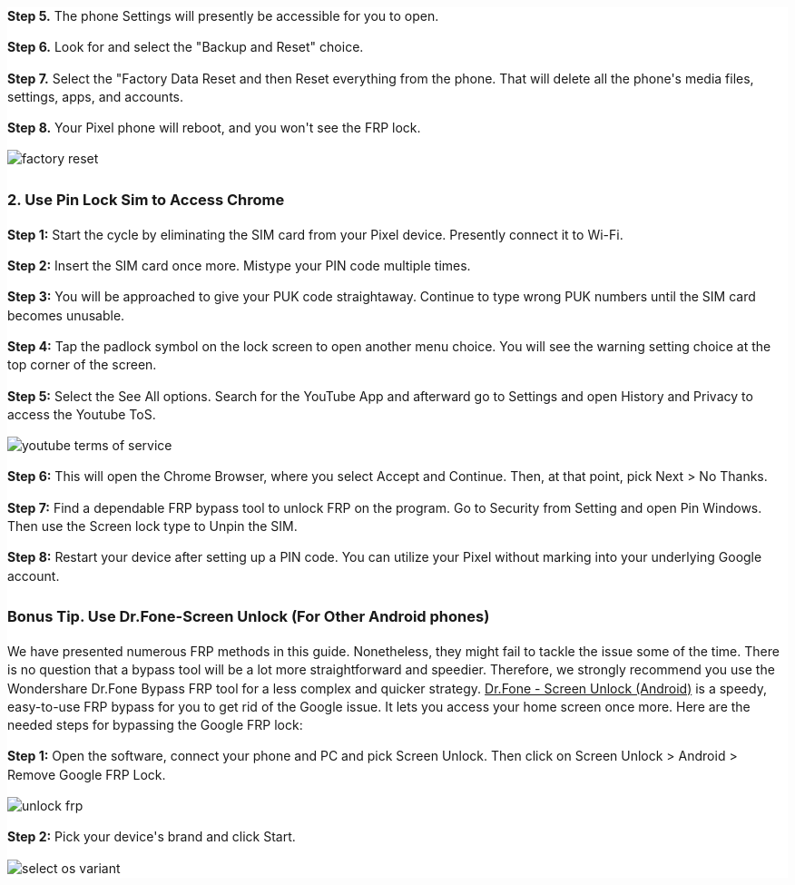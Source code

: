 **Step 5.** The phone Settings will presently be accessible for you to open.

**Step 6.** Look for and select the "Backup and Reset" choice.

**Step 7.** Select the "Factory Data Reset and then Reset everything from the phone. That will delete all the phone's media files, settings, apps, and accounts.

**Step 8.** Your Pixel phone will reboot, and you won't see the FRP lock.

![factory reset](https://images.wondershare.com/drfone/article/2022/08/google-pixel-frp-bypass-2.jpg)

### 2\. Use Pin Lock Sim to Access Chrome

**Step 1:** Start the cycle by eliminating the SIM card from your Pixel device. Presently connect it to Wi-Fi.

**Step 2:** Insert the SIM card once more. Mistype your PIN code multiple times.

**Step 3:** You will be approached to give your PUK code straightaway. Continue to type wrong PUK numbers until the SIM card becomes unusable.

**Step 4:** Tap the padlock symbol on the lock screen to open another menu choice. You will see the warning setting choice at the top corner of the screen.

**Step 5:** Select the See All options. Search for the YouTube App and afterward go to Settings and open History and Privacy to access the Youtube ToS.

![youtube terms of service](https://images.wondershare.com/drfone/article/2022/08/google-pixel-frp-bypass-3.jpg)

**Step 6:** This will open the Chrome Browser, where you select Accept and Continue. Then, at that point, pick Next > No Thanks.

**Step 7:** Find a dependable FRP bypass tool to unlock FRP on the program. Go to Security from Setting and open Pin Windows. Then use the Screen lock type to Unpin the SIM.

**Step 8:** Restart your device after setting up a PIN code. You can utilize your Pixel without marking into your underlying Google account.

### Bonus Tip. Use Dr.Fone-Screen Unlock (For Other Android phones)

We have presented numerous FRP methods in this guide. Nonetheless, they might fail to tackle the issue some of the time. There is no question that a bypass tool will be a lot more straightforward and speedier. Therefore, we strongly recommend you use the Wondershare Dr.Fone Bypass FRP tool for a less complex and quicker strategy. [Dr.Fone - Screen Unlock (Android)](https://tools.techidaily.com/wondershare-dr-fone-unlock-android-screen/) is a speedy, easy-to-use FRP bypass for you to get rid of the Google issue. It lets you access your home screen once more. Here are the needed steps for bypassing the Google FRP lock:

**Step 1:** Open the software, connect your phone and PC and pick Screen Unlock. Then click on Screen Unlock > Android > Remove Google FRP Lock.

![unlock frp](https://images.wondershare.com/drfone/guide/android-screen-unlock-3.png)

**Step 2:** Pick your device's brand and click Start.

![select os variant](https://images.wondershare.com/drfone/guide/remove-android-frp-lock-1.png)
